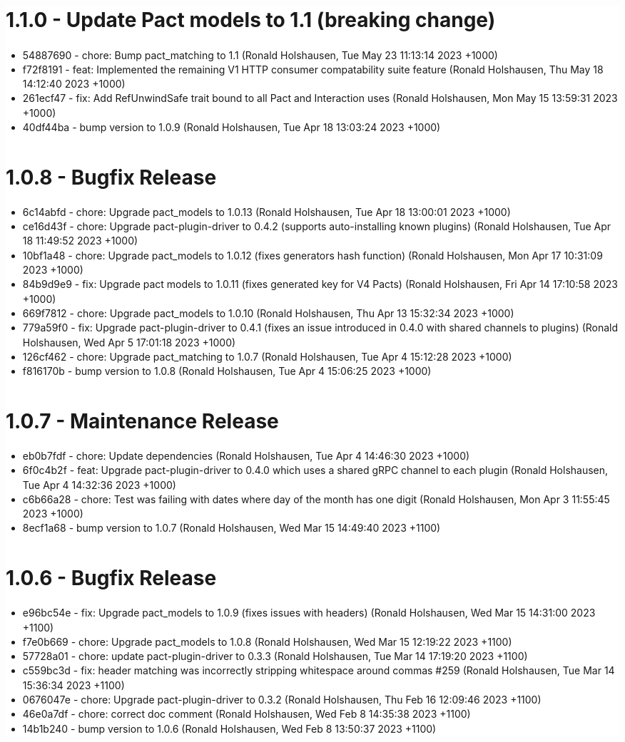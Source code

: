 # 1.1.0 - Update Pact models to 1.1 (breaking change)

* 54887690 - chore: Bump pact_matching to 1.1 (Ronald Holshausen, Tue May 23 11:13:14 2023 +1000)
* f72f8191 - feat: Implemented the remaining V1 HTTP consumer compatability suite feature (Ronald Holshausen, Thu May 18 14:12:40 2023 +1000)
* 261ecf47 - fix: Add RefUnwindSafe trait bound to all Pact and Interaction uses (Ronald Holshausen, Mon May 15 13:59:31 2023 +1000)
* 40df44ba - bump version to 1.0.9 (Ronald Holshausen, Tue Apr 18 13:03:24 2023 +1000)

# 1.0.8 - Bugfix Release

* 6c14abfd - chore: Upgrade pact_models to 1.0.13 (Ronald Holshausen, Tue Apr 18 13:00:01 2023 +1000)
* ce16d43f - chore: Upgrade pact-plugin-driver to 0.4.2 (supports auto-installing known plugins) (Ronald Holshausen, Tue Apr 18 11:49:52 2023 +1000)
* 10bf1a48 - chore: Upgrade pact_models to 1.0.12 (fixes generators hash function) (Ronald Holshausen, Mon Apr 17 10:31:09 2023 +1000)
* 84b9d9e9 - fix: Upgrade pact models to 1.0.11 (fixes generated key for V4 Pacts) (Ronald Holshausen, Fri Apr 14 17:10:58 2023 +1000)
* 669f7812 - chore: Upgrade pact_models to 1.0.10 (Ronald Holshausen, Thu Apr 13 15:32:34 2023 +1000)
* 779a59f0 - fix: Upgrade pact-plugin-driver to 0.4.1 (fixes an issue introduced in 0.4.0 with shared channels to plugins) (Ronald Holshausen, Wed Apr 5 17:01:18 2023 +1000)
* 126cf462 - chore: Upgrade pact_matching to 1.0.7 (Ronald Holshausen, Tue Apr 4 15:12:28 2023 +1000)
* f816170b - bump version to 1.0.8 (Ronald Holshausen, Tue Apr 4 15:06:25 2023 +1000)

# 1.0.7 - Maintenance Release

* eb0b7fdf - chore: Update dependencies (Ronald Holshausen, Tue Apr 4 14:46:30 2023 +1000)
* 6f0c4b2f - feat: Upgrade pact-plugin-driver to 0.4.0 which uses a shared gRPC channel to each plugin (Ronald Holshausen, Tue Apr 4 14:32:36 2023 +1000)
* c6b66a28 - chore: Test was failing with dates where day of the month has one digit (Ronald Holshausen, Mon Apr 3 11:55:45 2023 +1000)
* 8ecf1a68 - bump version to 1.0.7 (Ronald Holshausen, Wed Mar 15 14:49:40 2023 +1100)

# 1.0.6 - Bugfix Release

* e96bc54e - fix: Upgrade pact_models to 1.0.9 (fixes issues with headers) (Ronald Holshausen, Wed Mar 15 14:31:00 2023 +1100)
* f7e0b669 - chore: Upgrade pact_models to 1.0.8 (Ronald Holshausen, Wed Mar 15 12:19:22 2023 +1100)
* 57728a01 - chore: update pact-plugin-driver to 0.3.3 (Ronald Holshausen, Tue Mar 14 17:19:20 2023 +1100)
* c559bc3d - fix: header matching was incorrectly stripping whitespace around commas #259 (Ronald Holshausen, Tue Mar 14 15:36:34 2023 +1100)
* 0676047e - chore: Upgrade pact-plugin-driver to 0.3.2 (Ronald Holshausen, Thu Feb 16 12:09:46 2023 +1100)
* 46e0a7df - chore: correct doc comment (Ronald Holshausen, Wed Feb 8 14:35:38 2023 +1100)
* 14b1b240 - bump version to 1.0.6 (Ronald Holshausen, Wed Feb 8 13:50:37 2023 +1100)
